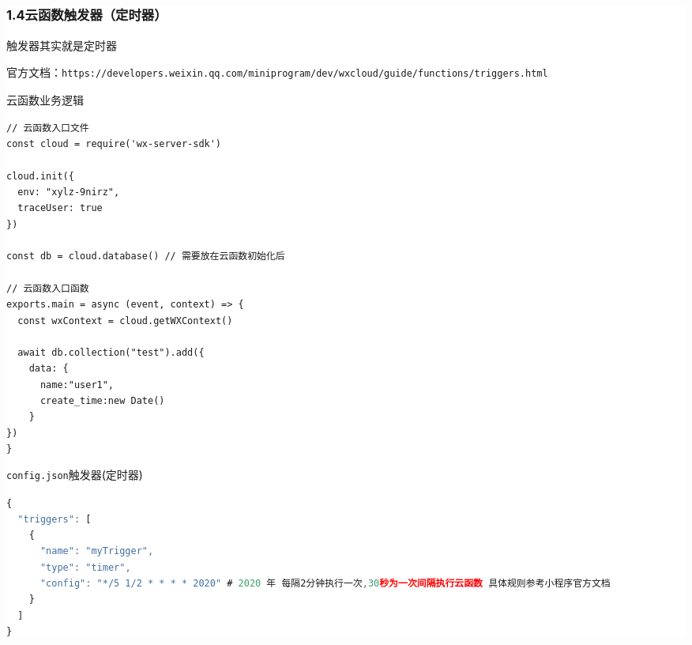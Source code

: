 

### 1.4云函数触发器（定时器）



触发器其实就是定时器



官方文档：`https://developers.weixin.qq.com/miniprogram/dev/wxcloud/guide/functions/triggers.html`



云函数业务逻辑



```plain
// 云函数入口文件
const cloud = require('wx-server-sdk')

cloud.init({
  env: "xylz-9nirz",
  traceUser: true
})

const db = cloud.database() // 需要放在云函数初始化后

// 云函数入口函数
exports.main = async (event, context) => {
  const wxContext = cloud.getWXContext()

  await db.collection("test").add({
    data: {
      name:"user1",
      create_time:new Date()
    }
})
}
```



`config.json`触发器(定时器)



```javascript
{
  "triggers": [
    {
      "name": "myTrigger",
      "type": "timer",
      "config": "*/5 1/2 * * * * 2020" # 2020 年 每隔2分钟执行一次,30秒为一次间隔执行云函数 具体规则参考小程序官方文档
    }
  ]
}
```


